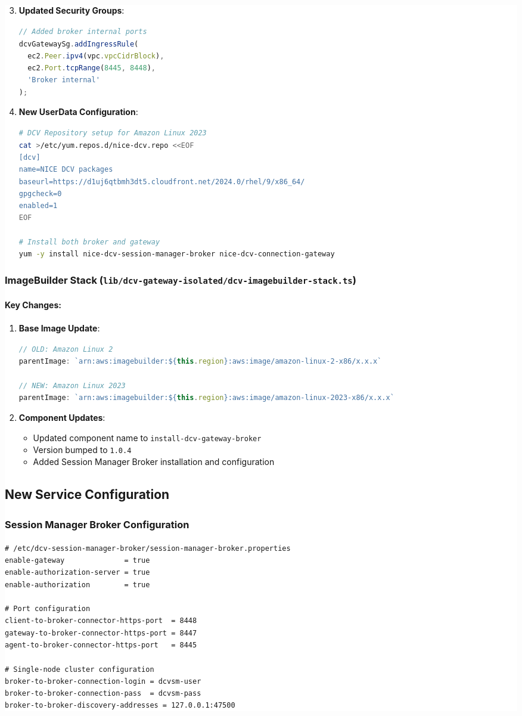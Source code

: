3. **Updated Security Groups**:
   ```typescript
   // Added broker internal ports
   dcvGatewaySg.addIngressRule(
     ec2.Peer.ipv4(vpc.vpcCidrBlock),
     ec2.Port.tcpRange(8445, 8448),
     'Broker internal'
   );
   ```

4. **New UserData Configuration**:
   ```bash
   # DCV Repository setup for Amazon Linux 2023
   cat >/etc/yum.repos.d/nice-dcv.repo <<EOF
   [dcv]
   name=NICE DCV packages
   baseurl=https://d1uj6qtbmh3dt5.cloudfront.net/2024.0/rhel/9/x86_64/
   gpgcheck=0
   enabled=1
   EOF
   
   # Install both broker and gateway
   yum -y install nice-dcv-session-manager-broker nice-dcv-connection-gateway
   ```

### ImageBuilder Stack (`lib/dcv-gateway-isolated/dcv-imagebuilder-stack.ts`)

#### Key Changes:
1. **Base Image Update**:
   ```typescript
   // OLD: Amazon Linux 2
   parentImage: `arn:aws:imagebuilder:${this.region}:aws:image/amazon-linux-2-x86/x.x.x`
   
   // NEW: Amazon Linux 2023
   parentImage: `arn:aws:imagebuilder:${this.region}:aws:image/amazon-linux-2023-x86/x.x.x`
   ```

2. **Component Updates**:
   - Updated component name to `install-dcv-gateway-broker`
   - Version bumped to `1.0.4`
   - Added Session Manager Broker installation and configuration

## New Service Configuration

### Session Manager Broker Configuration
```properties
# /etc/dcv-session-manager-broker/session-manager-broker.properties
enable-gateway              = true
enable-authorization-server = true
enable-authorization        = true

# Port configuration
client-to-broker-connector-https-port  = 8448
gateway-to-broker-connector-https-port = 8447
agent-to-broker-connector-https-port   = 8445

# Single-node cluster configuration
broker-to-broker-connection-login = dcvsm-user
broker-to-broker-connection-pass  = dcvsm-pass
broker-to-broker-discovery-addresses = 127.0.0.1:47500
```
